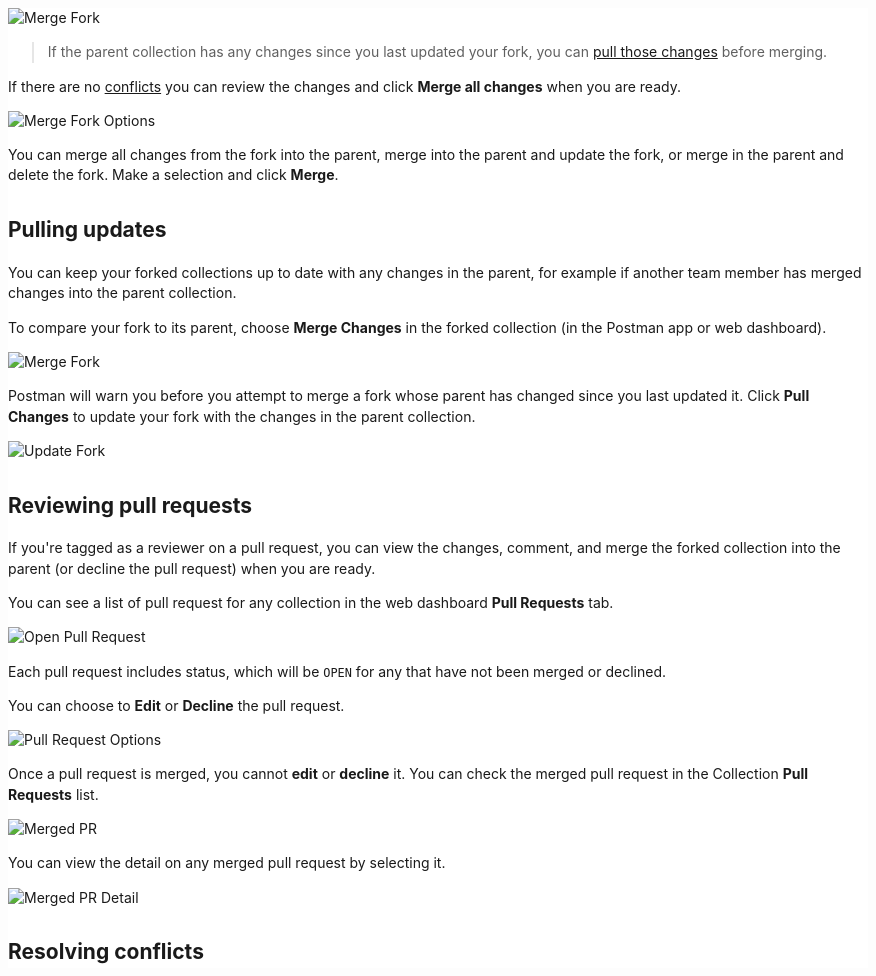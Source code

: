 ![Merge Fork](https://assets.postman.com/postman-docs/merge-fork-collection-change.jpg)

> If the parent collection has any changes since you last updated your fork, you can [pull those changes](#pulling-updates) before merging.

If there are no [conflicts](#resolving-conflicts) you can review the changes and click __Merge all changes__ when you are ready.

<img src="https://assets.postman.com/postman-docs/merge-fork-options.jpg" alt="Merge Fork Options" width="300px"/>

You can merge all changes from the fork into the parent, merge into the parent and update the fork, or merge in the parent and delete the fork. Make a selection and click __Merge__.

## Pulling updates

You can keep your forked collections up to date with any changes in the parent, for example if another team member has merged changes into the parent collection.

To compare your fork to its parent, choose __Merge Changes__ in the forked collection (in the Postman app or web dashboard).

<img src="https://assets.postman.com/postman-docs/merge-changes-light.jpg" alt="Merge Fork" width="250px"/>

Postman will warn you before you attempt to merge a fork whose parent has changed since you last updated it. Click __Pull Changes__ to update your fork with the changes in the parent collection.

![Update Fork](https://assets.postman.com/postman-docs/merge-changes-screen.jpg)

## Reviewing pull requests

If you're tagged as a reviewer on a pull request, you can view the changes, comment, and merge the forked collection into the parent (or decline the pull request) when you are ready.

You can see a list of pull request for any collection in the web dashboard __Pull Requests__ tab.

![Open Pull Request](https://assets.postman.com/postman-docs/open-pull-request-list.jpg)

Each pull request includes status, which will be `OPEN` for any that have not been merged or declined.

You can choose to __Edit__ or __Decline__ the pull request.

![Pull Request Options](https://assets.postman.com/postman-docs/edit-decline-pull-request.jpg)

Once a pull request is merged, you cannot __edit__ or __decline__ it. You can check the merged pull request in the Collection __Pull Requests__ list.

![Merged PR](https://assets.postman.com/postman-docs/pull-request-list.jpg)

You can view the detail on any merged pull request by selecting it.

![Merged PR Detail](https://assets.postman.com/postman-docs/pull-request-details.jpg)

## Resolving conflicts
